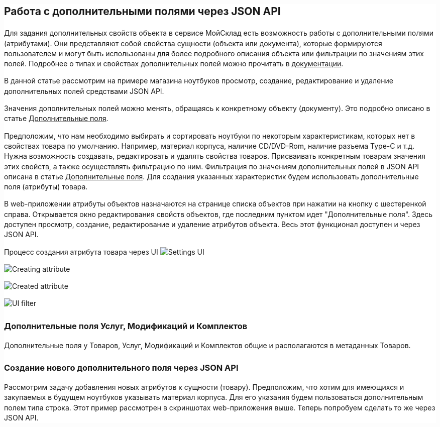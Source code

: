 ## Работа с дополнительными полями через JSON API

Для задания дополнительных свойств объекта в сервисе МойСклад есть возможность работы с дополнительными полями (атрибутами). 
Они представляют собой свойства сущности (объекта или документа), которые формируются пользователем и могут быть использованы для более 
подробного описания объекта или фильтрации по значениям этих полей. Подробнее о типах и свойствах дополнительных полей можно прочитать 
в [документации](../#mojsklad-json-api-obschie-swedeniq-rabota-s-dopolnitel-nymi-polqmi).

В данной статье рассмотрим на примере магазина ноутбуков просмотр, создание, редактирование и удаление дополнительных полей средствами JSON API.

Значения дополнительных полей можно менять, обращаясь к конкретному объекту (документу). Это подробно описано в 
статье [Дополнительные поля](../#mojsklad-json-api-obschie-swedeniq-rabota-s-dopolnitel-nymi-polqmi). 

Предположим, что нам необходимо выбирать и сортировать ноутбуки по некоторым характеристикам, которых нет в свойствах товара по умолчанию. 
Например, материал корпуса, наличие CD/DVD-Rom, наличие разъема Type-C и т.д. Нужна возможность создавать, редактировать и удалять свойства товаров. 
Присваивать конкретным товарам значения этих свойств, а также осуществлять фильтрацию по ним. Фильтрация по значениям дополнительных полей в 
JSON API описана в статье [Дополнительные поля](../#mojsklad-json-api-obschie-swedeniq-fil-traciq-wyborki-s-pomosch-u-parametra-filter-fil-traciq-po-dopolnitel-nym-polqm).
Для создания указанных характеристик будем использовать дополнительные поля (атрибуты) товара.

В web-приложении атрибуты объектов назначаются на странице списка объектов при нажатии на кнопку с шестеренкой справа. 
Открывается окно редактирования свойств объектов, где последним пунктом идет "Дополнительные поля". Здесь доступен просмотр, создание, 
редактирование и удаление атрибутов объекта. Весь этот функционал доступен и через JSON API. 

Процесс создания атрибута товара через UI
![Settings UI](../../images/attributes/Screenshot_1.jpg?raw=true)

![Creating attribute](../../images/attributes/Screenshot_2.jpg?raw=true)

![Created attribute](../../images/attributes/Screenshot_3.jpg?raw=true)

![UI filter](../../images/attributes/Screenshot_7.jpg?raw=true)

### Дополнительные поля Услуг, Модификаций и Комплектов
Дополнительные поля у Товаров, Услуг, Модификаций и Комплектов общие и располагаются в метаданных Товаров.

### Создание нового дополнительного поля через JSON API
Рассмотрим задачу добавления новых атрибутов к сущности (товару). Предположим, что хотим для имеющихся и закупаемых в будущем ноутбуков 
указывать материал корпуса. Для его указания будем пользоваться дополнительным полем типа строка. Этот пример рассмотрен в 
скриншотах web-приложения выше. Теперь попробуем сделать то же через JSON API.
